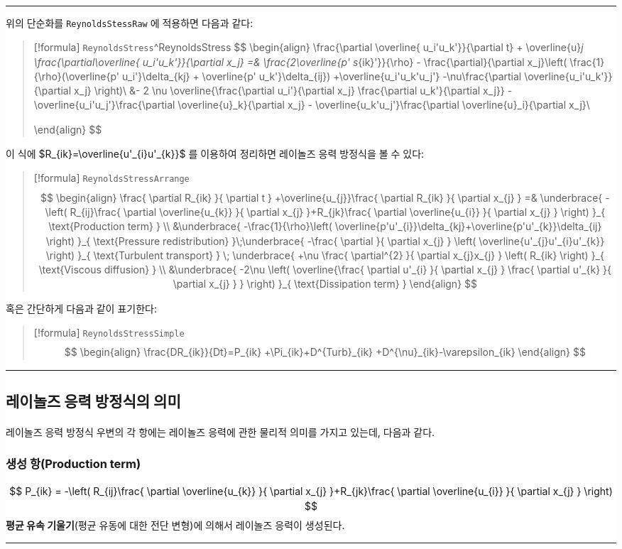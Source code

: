 
---
위의 단순화를 `ReynoldsStessRaw` 에 적용하면 다음과 같다:
>[!formula]  `ReynoldsStress`^ReynoldsStress
>$$
>\begin{align}
>\frac{\partial \overline{ u_i'u_k'}}{\partial t} + \overline{u}_j \frac{\partial\overline{ u_i'u_k'}}{\partial x_j} =& \frac{2\overline{p' s_{ik}'}}{\rho} - \frac{\partial}{\partial x_j}\left( \frac{1}{\rho}(\overline{p' u_i'}\delta_{kj} + \overline{p' u_k'}\delta_{ij}) +\overline{u_i'u_k'u_j'} -\nu\frac{\partial \overline{u_i'u_k'}}{\partial x_j} \right)\\
>&- 2 \nu \overline{\frac{\partial u_i'}{\partial x_j} \frac{\partial u_k'}{\partial x_j}} - \overline{u_i'u_j'}\frac{\partial \overline{u}_k}{\partial x_j} - \overline{u_k'u_j'}\frac{\partial \overline{u}_i}{\partial x_j}\\
>
>\end{align}
>$$

이 식에 $R_{ik}=\overline{u'_{i}u'_{k}}$ 를 이용하여 정리하면 레이놀즈 응력 방정식을 볼 수 있다:
>[!formula]  `ReynoldsStressArrange`
>$$
>\begin{align}
>\frac{ \partial R_{ik} }{ \partial t } +\overline{u_{j}}\frac{ \partial R_{ik} }{ \partial x_{j} } =& \underbrace{ -\left( R_{ij}\frac{ \partial \overline{u_{k}} }{ \partial x_{j} }+R_{jk}\frac{ \partial \overline{u_{i}} }{ \partial x_{j} }   \right) }_{ \text{Production term} } \\
>&\underbrace{ -\frac{1}{\rho}\left( \overline{p'u'_{i}}\delta_{kj}+\overline{p'u'_{k}}\delta_{ij} \right) }_{ \text{Pressure redistribution} }\;\underbrace{ -\frac{ \partial  }{ \partial x_{j} } \left( \overline{u'_{j}u'_{i}u'_{k}} \right) }_{ \text{Turbulent transport} } \; \underbrace{ +\nu \frac{ \partial^{2} }{ \partial x_{j}x_{j} } \left( R_{ik} \right)  }_{ \text{Viscous diffusion} } \\
>&\underbrace{ -2\nu \left( \overline{\frac{ \partial u'_{i} }{ \partial x_{j} } \frac{ \partial u'_{k} }{ \partial x_{j} } } \right) }_{ \text{Dissipation term} }  
>\end{align}
>$$

혹은 간단하게 다음과 같이 표기한다:
>[!formula]  `ReynoldsStressSimple`
>$$
>\begin{align}
\frac{DR_{ik}}{Dt}=P_{ik} +\Pi_{ik}+D^{Turb}_{ik} +D^{\nu}_{ik}-\varepsilon_{ik}
>\end{align}
>$$

---
## 레이놀즈 응력 방정식의 의미
레이놀즈 응력 방정식 우변의 각 항에는 레이놀즈 응력에 관한 물리적 의미를 가지고 있는데, 다음과 같다.
### 생성 항(Production term)
$$
P_{ik} = -\left( R_{ij}\frac{ \partial \overline{u_{k}} }{ \partial x_{j} }+R_{jk}\frac{ \partial \overline{u_{i}} }{ \partial x_{j} }   \right)
$$
**평균 유속 기울기**(평균 유동에 대한 전단 변형)에 의해서 레이놀즈 응력이 생성된다.

---